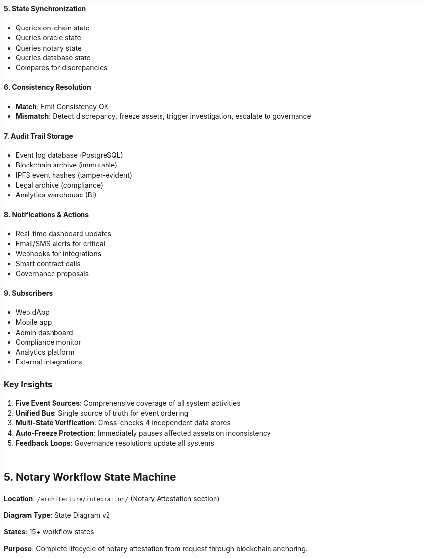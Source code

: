 #### 5. State Synchronization
- Queries on-chain state
- Queries oracle state
- Queries notary state
- Queries database state
- Compares for discrepancies

#### 6. Consistency Resolution
- **Match**: Emit Consistency OK
- **Mismatch**: Detect discrepancy, freeze assets, trigger investigation, escalate to governance

#### 7. Audit Trail Storage
- Event log database (PostgreSQL)
- Blockchain archive (immutable)
- IPFS event hashes (tamper-evident)
- Legal archive (compliance)
- Analytics warehouse (BI)

#### 8. Notifications & Actions
- Real-time dashboard updates
- Email/SMS alerts for critical
- Webhooks for integrations
- Smart contract calls
- Governance proposals

#### 9. Subscribers
- Web dApp
- Mobile app
- Admin dashboard
- Compliance monitor
- Analytics platform
- External integrations

### Key Insights

1. **Five Event Sources**: Comprehensive coverage of all system activities
2. **Unified Bus**: Single source of truth for event ordering
3. **Multi-State Verification**: Cross-checks 4 independent data stores
4. **Auto-Freeze Protection**: Immediately pauses affected assets on inconsistency
5. **Feedback Loops**: Governance resolutions update all systems

---

## 5. Notary Workflow State Machine

**Location**: `/architecture/integration/` (Notary Attestation section)

**Diagram Type**: State Diagram v2

**States**: 15+ workflow states

**Purpose**: Complete lifecycle of notary attestation from request through blockchain anchoring.
